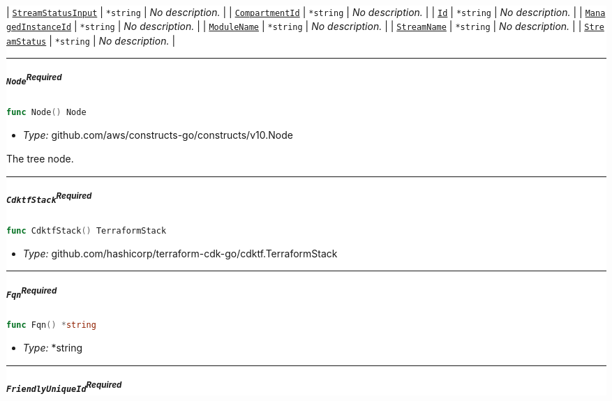 | <code><a href="#rhizo-co-terraform-provider-oci.dataOciOsmanagementManagedInstanceModuleStreams.DataOciOsmanagementManagedInstanceModuleStreams.property.streamStatusInput">StreamStatusInput</a></code> | <code>*string</code> | *No description.* |
| <code><a href="#rhizo-co-terraform-provider-oci.dataOciOsmanagementManagedInstanceModuleStreams.DataOciOsmanagementManagedInstanceModuleStreams.property.compartmentId">CompartmentId</a></code> | <code>*string</code> | *No description.* |
| <code><a href="#rhizo-co-terraform-provider-oci.dataOciOsmanagementManagedInstanceModuleStreams.DataOciOsmanagementManagedInstanceModuleStreams.property.id">Id</a></code> | <code>*string</code> | *No description.* |
| <code><a href="#rhizo-co-terraform-provider-oci.dataOciOsmanagementManagedInstanceModuleStreams.DataOciOsmanagementManagedInstanceModuleStreams.property.managedInstanceId">ManagedInstanceId</a></code> | <code>*string</code> | *No description.* |
| <code><a href="#rhizo-co-terraform-provider-oci.dataOciOsmanagementManagedInstanceModuleStreams.DataOciOsmanagementManagedInstanceModuleStreams.property.moduleName">ModuleName</a></code> | <code>*string</code> | *No description.* |
| <code><a href="#rhizo-co-terraform-provider-oci.dataOciOsmanagementManagedInstanceModuleStreams.DataOciOsmanagementManagedInstanceModuleStreams.property.streamName">StreamName</a></code> | <code>*string</code> | *No description.* |
| <code><a href="#rhizo-co-terraform-provider-oci.dataOciOsmanagementManagedInstanceModuleStreams.DataOciOsmanagementManagedInstanceModuleStreams.property.streamStatus">StreamStatus</a></code> | <code>*string</code> | *No description.* |

---

##### `Node`<sup>Required</sup> <a name="Node" id="rhizo-co-terraform-provider-oci.dataOciOsmanagementManagedInstanceModuleStreams.DataOciOsmanagementManagedInstanceModuleStreams.property.node"></a>

```go
func Node() Node
```

- *Type:* github.com/aws/constructs-go/constructs/v10.Node

The tree node.

---

##### `CdktfStack`<sup>Required</sup> <a name="CdktfStack" id="rhizo-co-terraform-provider-oci.dataOciOsmanagementManagedInstanceModuleStreams.DataOciOsmanagementManagedInstanceModuleStreams.property.cdktfStack"></a>

```go
func CdktfStack() TerraformStack
```

- *Type:* github.com/hashicorp/terraform-cdk-go/cdktf.TerraformStack

---

##### `Fqn`<sup>Required</sup> <a name="Fqn" id="rhizo-co-terraform-provider-oci.dataOciOsmanagementManagedInstanceModuleStreams.DataOciOsmanagementManagedInstanceModuleStreams.property.fqn"></a>

```go
func Fqn() *string
```

- *Type:* *string

---

##### `FriendlyUniqueId`<sup>Required</sup> <a name="FriendlyUniqueId" id="rhizo-co-terraform-provider-oci.dataOciOsmanagementManagedInstanceModuleStreams.DataOciOsmanagementManagedInstanceModuleStreams.property.friendlyUniqueId"></a>
